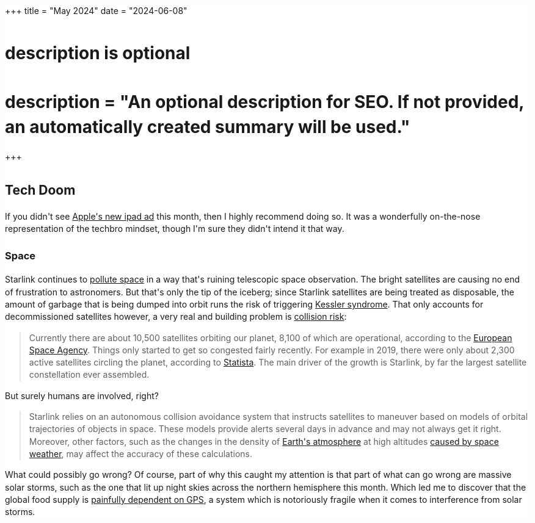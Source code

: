 +++
title = "May 2024"
date = "2024-06-08"

#
# description is optional
#
# description = "An optional description for SEO. If not provided, an automatically created summary will be used."

+++

## Tech Doom

If you didn't see [Apple's new ipad ad](https://www.theguardian.com/technology/article/2024/may/09/apple-ipad-ad-prompts-online-backlash) this month, then I highly recommend doing so. It was a wonderfully on-the-nose representation of the techbro mindset, though I'm sure they didn't intend it that way.

### Space

Starlink continues to [pollute space](https://theconversation.com/an-astronomers-lament-satellite-megaconstellations-are-ruining-space-exploration-215653) in a way that's ruining telescopic space observation. The bright satellites are causing no end of frustration to astronomers. But that's only the tip of the iceberg; since Starlink satellites are being treated as disposable, the amount of garbage that is being dumped into orbit runs the risk of triggering [Kessler syndrome](https://en.wikipedia.org/wiki/Kessler_syndrome). That only accounts for decommissioned satellites however, a very real and building problem is [collision risk](https://www.space.com/starlink-satellite-conjunction-increase-threatens-space-sustainability):

>Currently there are about 10,500 satellites orbiting our planet, 8,100 of which are operational, according to the [European Space Agency](https://www.esa.int/Space_Safety/Space_Debris/Space_debris_by_the_numbers). Things only started to get so congested fairly recently. For example in 2019, there were only about 2,300 active satellites circling the planet, according to [Statista](https://www.statista.com/statistics/897719/number-of-active-satellites-by-year/). The main driver of the growth is Starlink, by far the largest satellite constellation ever assembled.

But surely humans are involved, right? 

>Starlink relies on an autonomous collision avoidance system that instructs satellites to maneuver based on models of orbital trajectories of objects in space. These models provide alerts several days in advance and may not always get it right. Moreover, other factors, such as the changes in the density of [Earth's atmosphere](https://www.space.com/17683-earth-atmosphere.html) at high altitudes [caused by space weather](https://www.space.com/satellites-lost-after-solar-storms-for-weeks), may affect the accuracy of these calculations.

What could possibly go wrong? Of course, part of why this caught my attention is that part of what can go wrong are massive solar storms, such as the one that lit up night skies across the northern hemisphere this month. Which led me to discover that the global food supply is [painfully dependent on GPS](https://www.404media.co/solar-storm-knocks-out-tractor-gps-systems-during-peak-planting-season/), a system which is notoriously fragile when it comes to interference from solar storms.
